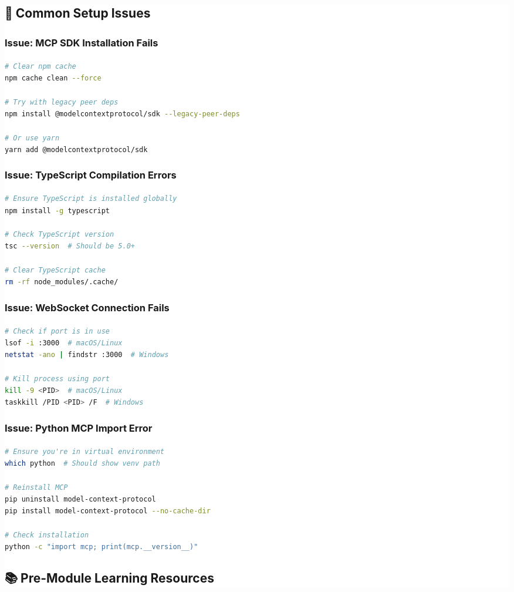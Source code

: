 ## 🚨 Common Setup Issues

### Issue: MCP SDK Installation Fails
```bash
# Clear npm cache
npm cache clean --force

# Try with legacy peer deps
npm install @modelcontextprotocol/sdk --legacy-peer-deps

# Or use yarn
yarn add @modelcontextprotocol/sdk
```

### Issue: TypeScript Compilation Errors
```bash
# Ensure TypeScript is installed globally
npm install -g typescript

# Check TypeScript version
tsc --version  # Should be 5.0+

# Clear TypeScript cache
rm -rf node_modules/.cache/
```

### Issue: WebSocket Connection Fails
```bash
# Check if port is in use
lsof -i :3000  # macOS/Linux
netstat -ano | findstr :3000  # Windows

# Kill process using port
kill -9 <PID>  # macOS/Linux
taskkill /PID <PID> /F  # Windows
```

### Issue: Python MCP Import Error
```bash
# Ensure you're in virtual environment
which python  # Should show venv path

# Reinstall MCP
pip uninstall model-context-protocol
pip install model-context-protocol --no-cache-dir

# Check installation
python -c "import mcp; print(mcp.__version__)"
```

## 📚 Pre-Module Learning Resources
